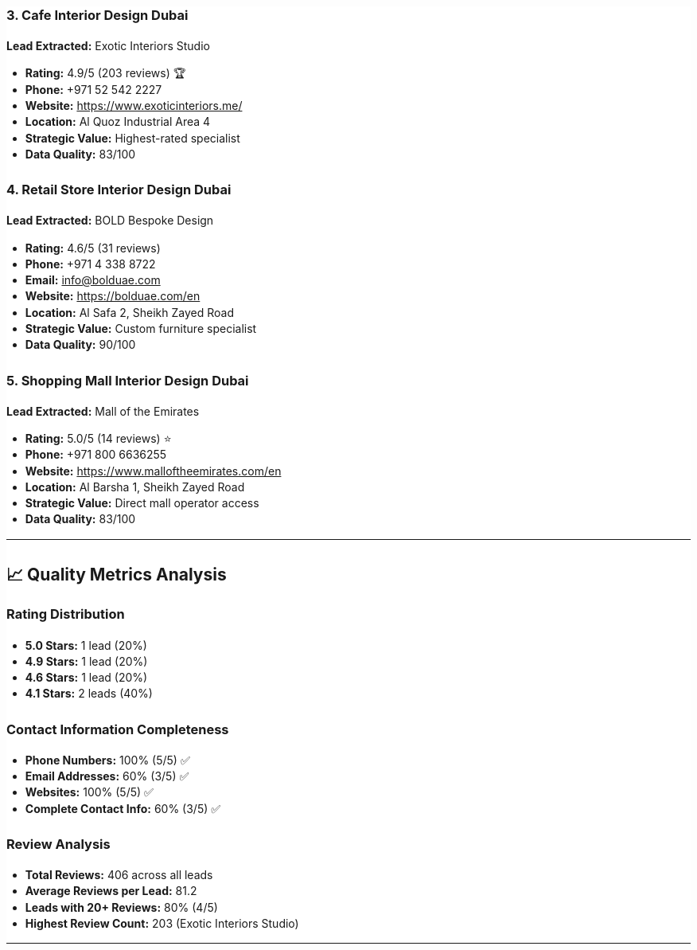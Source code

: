### 3. Cafe Interior Design Dubai
**Lead Extracted:** Exotic Interiors Studio
- **Rating:** 4.9/5 (203 reviews) 🏆
- **Phone:** +971 52 542 2227
- **Website:** https://www.exoticinteriors.me/
- **Location:** Al Quoz Industrial Area 4
- **Strategic Value:** Highest-rated specialist
- **Data Quality:** 83/100

### 4. Retail Store Interior Design Dubai
**Lead Extracted:** BOLD Bespoke Design
- **Rating:** 4.6/5 (31 reviews)
- **Phone:** +971 4 338 8722
- **Email:** info@bolduae.com
- **Website:** https://bolduae.com/en
- **Location:** Al Safa 2, Sheikh Zayed Road
- **Strategic Value:** Custom furniture specialist
- **Data Quality:** 90/100

### 5. Shopping Mall Interior Design Dubai
**Lead Extracted:** Mall of the Emirates
- **Rating:** 5.0/5 (14 reviews) ⭐
- **Phone:** +971 800 6636255
- **Website:** https://www.malloftheemirates.com/en
- **Location:** Al Barsha 1, Sheikh Zayed Road
- **Strategic Value:** Direct mall operator access
- **Data Quality:** 83/100

---

## 📈 Quality Metrics Analysis

### Rating Distribution
- **5.0 Stars:** 1 lead (20%)
- **4.9 Stars:** 1 lead (20%)
- **4.6 Stars:** 1 lead (20%)
- **4.1 Stars:** 2 leads (40%)

### Contact Information Completeness
- **Phone Numbers:** 100% (5/5) ✅
- **Email Addresses:** 60% (3/5) ✅
- **Websites:** 100% (5/5) ✅
- **Complete Contact Info:** 60% (3/5) ✅

### Review Analysis
- **Total Reviews:** 406 across all leads
- **Average Reviews per Lead:** 81.2
- **Leads with 20+ Reviews:** 80% (4/5)
- **Highest Review Count:** 203 (Exotic Interiors Studio)

---